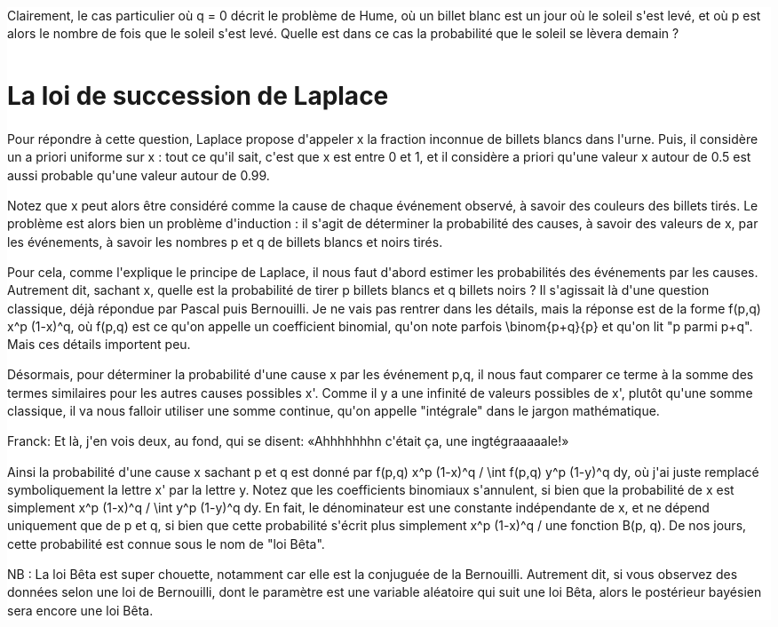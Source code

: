 Clairement, le cas particulier où q = 0 décrit le problème de Hume,
où un billet blanc est un jour où le soleil s'est levé,
et où p est alors le nombre de fois que le soleil s'est levé.
Quelle est dans ce cas la probabilité que le soleil se lèvera demain ?

# La loi de succession de Laplace

Pour répondre à cette question, 
Laplace propose d'appeler x la fraction inconnue de billets blancs dans l'urne.
Puis, il considère un a priori uniforme sur x : 
tout ce qu'il sait, c'est que x est entre 0 et 1,
et il considère a priori qu'une valeur x autour de 0.5 
est aussi probable qu'une valeur autour de 0.99.

Notez que x peut alors être considéré comme la cause de chaque événement observé,
à savoir des couleurs des billets tirés.
Le problème est alors bien un problème d'induction :
il s'agit de déterminer la probabilité des causes, à savoir des valeurs de x,
par les événements, à savoir les nombres p et q de billets blancs et noirs tirés.

Pour cela, comme l'explique le principe de Laplace,
il nous faut d'abord estimer les probabilités des événements par les causes.
Autrement dit, sachant x, quelle est la probabilité de tirer p billets blancs et q billets noirs ?
Il s'agissait là d'une question classique, déjà répondue par Pascal puis Bernouilli.
Je ne vais pas rentrer dans les détails,
mais la réponse est de la forme f(p,q) x^p (1-x)^q,
où f(p,q) est ce qu'on appelle un coefficient binomial, 
qu'on note parfois \binom{p+q}{p} et qu'on lit "p parmi p+q".
Mais ces détails importent peu.

Désormais, pour déterminer la probabilité d'une cause x par les événement p,q,
il nous faut comparer ce terme à la somme des termes similaires pour les autres causes possibles x'.
Comme il y a une infinité de valeurs possibles de x',
plutôt qu'une somme classique, il va nous falloir utiliser une somme continue,
qu'on appelle "intégrale" dans le jargon mathématique.

Franck: Et là, j'en vois deux, au fond, qui se disent: «Ahhhhhhhn c'était ça, une ingtégraaaaale!»

Ainsi la probabilité d'une cause x sachant p et q
est donné par f(p,q) x^p (1-x)^q / \int f(p,q) y^p (1-y)^q dy,
où j'ai juste remplacé symboliquement la lettre x' par la lettre y.
Notez que les coefficients binomiaux s'annulent, 
si bien que la probabilité de x est simplement x^p (1-x)^q / \int y^p (1-y)^q dy.
En fait, le dénominateur est une constante indépendante de x,
et ne dépend uniquement que de p et q,
si bien que cette probabilité s'écrit plus simplement x^p (1-x)^q / une fonction B(p, q).
De nos jours, cette probabilité est connue sous le nom de "loi Bêta".

NB : La loi Bêta est super chouette, notamment car elle est la conjuguée de la Bernouilli.
Autrement dit, si vous observez des données selon une loi de Bernouilli,
dont le paramètre est une variable aléatoire qui suit une loi Bêta,
alors le postérieur bayésien sera encore une loi Bêta.
